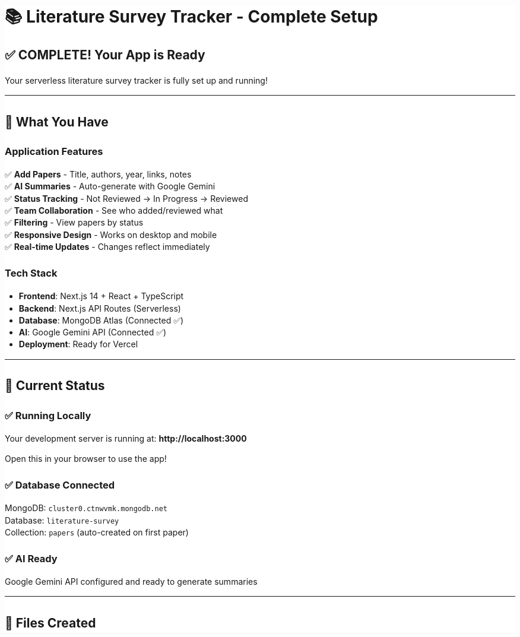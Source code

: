 # 📚 Literature Survey Tracker - Complete Setup

## ✅ COMPLETE! Your App is Ready

Your serverless literature survey tracker is fully set up and running!

---

## 🎯 What You Have

### Application Features
✅ **Add Papers** - Title, authors, year, links, notes  
✅ **AI Summaries** - Auto-generate with Google Gemini  
✅ **Status Tracking** - Not Reviewed → In Progress → Reviewed  
✅ **Team Collaboration** - See who added/reviewed what  
✅ **Filtering** - View papers by status  
✅ **Responsive Design** - Works on desktop and mobile  
✅ **Real-time Updates** - Changes reflect immediately  

### Tech Stack
- **Frontend**: Next.js 14 + React + TypeScript
- **Backend**: Next.js API Routes (Serverless)
- **Database**: MongoDB Atlas (Connected ✅)
- **AI**: Google Gemini API (Connected ✅)
- **Deployment**: Ready for Vercel

---

## 🚀 Current Status

### ✅ Running Locally
Your development server is running at:
**http://localhost:3000**

Open this in your browser to use the app!

### ✅ Database Connected
MongoDB: `cluster0.ctnwvmk.mongodb.net`  
Database: `literature-survey`  
Collection: `papers` (auto-created on first paper)

### ✅ AI Ready
Google Gemini API configured and ready to generate summaries

---

## 📂 Files Created
